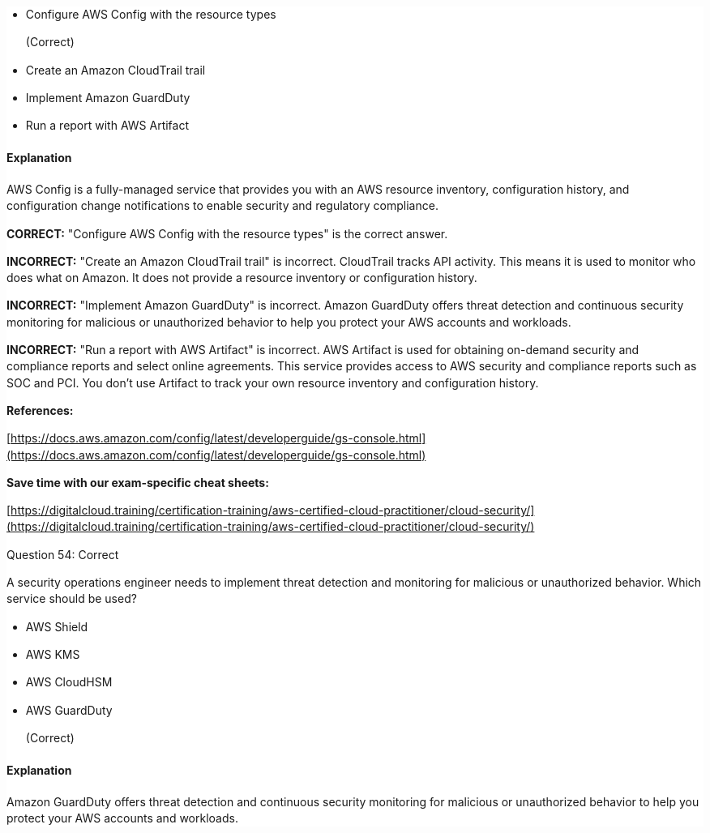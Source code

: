 *   Configure AWS Config with the resource types
    
    (Correct)
    
*   Create an Amazon CloudTrail trail
    
*   Implement Amazon GuardDuty
    
*   Run a report with AWS Artifact
    

#### Explanation

AWS Config is a fully-managed service that provides you with an AWS resource inventory, configuration history, and configuration change notifications to enable security and regulatory compliance.

**CORRECT:** "Configure AWS Config with the resource types" is the correct answer.

**INCORRECT:** "Create an Amazon CloudTrail trail" is incorrect. CloudTrail tracks API activity. This means it is used to monitor who does what on Amazon. It does not provide a resource inventory or configuration history.

**INCORRECT:** "Implement Amazon GuardDuty" is incorrect. Amazon GuardDuty offers threat detection and continuous security monitoring for malicious or unauthorized behavior to help you protect your AWS accounts and workloads.

**INCORRECT:** "Run a report with AWS Artifact" is incorrect. AWS Artifact is used for obtaining on-demand security and compliance reports and select online agreements. This service provides access to AWS security and compliance reports such as SOC and PCI. You don’t use Artifact to track your own resource inventory and configuration history.

**References:**

[https://docs.aws.amazon.com/config/latest/developerguide/gs-console.html](https://docs.aws.amazon.com/config/latest/developerguide/gs-console.html)

**Save time with our exam-specific cheat sheets:**

[https://digitalcloud.training/certification-training/aws-certified-cloud-practitioner/cloud-security/](https://digitalcloud.training/certification-training/aws-certified-cloud-practitioner/cloud-security/)

Question 54: Correct

A security operations engineer needs to implement threat detection and monitoring for malicious or unauthorized behavior. Which service should be used?

*   AWS Shield
    
*   AWS KMS
    
*   AWS CloudHSM
    
*   AWS GuardDuty
    
    (Correct)
    

#### Explanation

Amazon GuardDuty offers threat detection and continuous security monitoring for malicious or unauthorized behavior to help you protect your AWS accounts and workloads.
